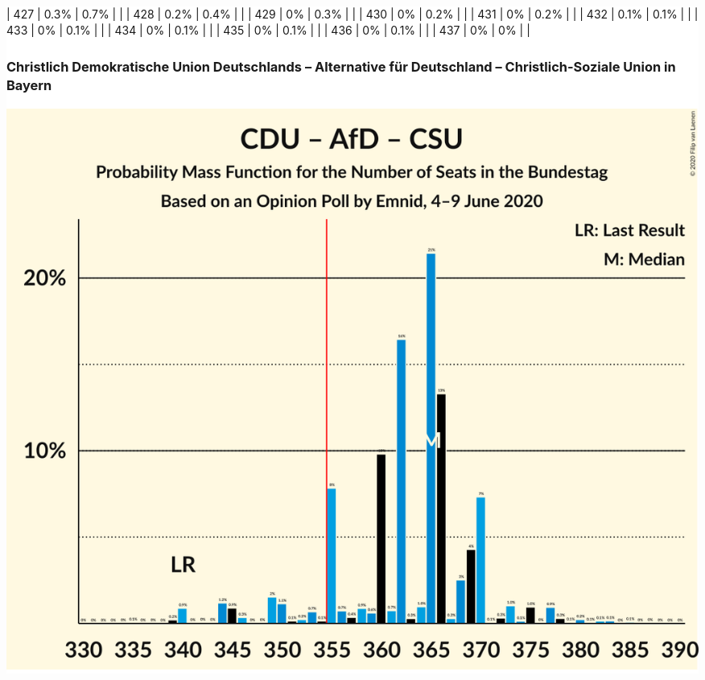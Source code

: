 | 427 | 0.3% | 0.7% |  |
| 428 | 0.2% | 0.4% |  |
| 429 | 0% | 0.3% |  |
| 430 | 0% | 0.2% |  |
| 431 | 0% | 0.2% |  |
| 432 | 0.1% | 0.1% |  |
| 433 | 0% | 0.1% |  |
| 434 | 0% | 0.1% |  |
| 435 | 0% | 0.1% |  |
| 436 | 0% | 0.1% |  |
| 437 | 0% | 0% |  |

### Christlich Demokratische Union Deutschlands – Alternative für Deutschland – Christlich-Soziale Union in Bayern

![Graph with seats probability mass function not yet produced](2020-06-09-Emnid-coalitions-seats-pmf-cdu–afd–csu.png "Seats Probability Mass Function")
